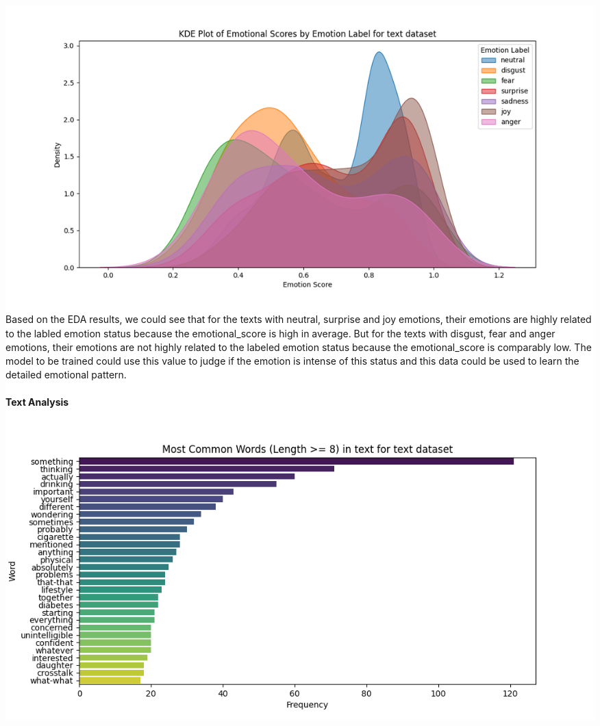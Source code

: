 ![alt text](assets/Figure_5.png)

Based on the EDA results, we could see that for the texts with neutral, surprise and joy emotions, their emotions are highly related to the labled emotion status because the emotional_score is high in average. But for the texts with disgust, fear and anger emotions, their emotions are not highly related to the labeled emotion status because the emotional_score is comparably low. The model to be trained could use this value to judge if the emotion is intense of this status and this data could be used to learn the detailed emotional pattern. 

#### Text Analysis

![alt text](assets/Figure_9.png)

